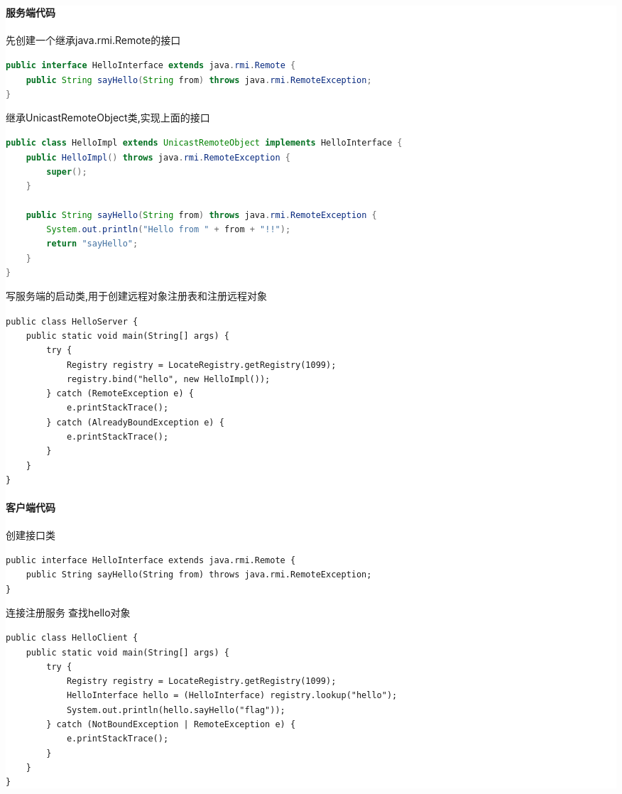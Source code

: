 #### 服务端代码

先创建一个继承java.rmi.Remote的接口

```java
public interface HelloInterface extends java.rmi.Remote {
    public String sayHello(String from) throws java.rmi.RemoteException;
}
```

继承UnicastRemoteObject类,实现上面的接口

```java
public class HelloImpl extends UnicastRemoteObject implements HelloInterface {
    public HelloImpl() throws java.rmi.RemoteException {
        super();
    }

    public String sayHello(String from) throws java.rmi.RemoteException {
        System.out.println("Hello from " + from + "!!");
        return "sayHello";
    }
}
```

写服务端的启动类,用于创建远程对象注册表和注册远程对象

```
public class HelloServer {
    public static void main(String[] args) {
        try {
            Registry registry = LocateRegistry.getRegistry(1099);
            registry.bind("hello", new HelloImpl());
        } catch (RemoteException e) {
            e.printStackTrace();
        } catch (AlreadyBoundException e) {
            e.printStackTrace();
        }
    }
}
```

#### 客户端代码

创建接口类

```
public interface HelloInterface extends java.rmi.Remote {
    public String sayHello(String from) throws java.rmi.RemoteException;
}
```

连接注册服务 查找hello对象

```
public class HelloClient {
    public static void main(String[] args) {
        try {
            Registry registry = LocateRegistry.getRegistry(1099);
            HelloInterface hello = (HelloInterface) registry.lookup("hello");
            System.out.println(hello.sayHello("flag"));
        } catch (NotBoundException | RemoteException e) {
            e.printStackTrace();
        }
    }
}
```
